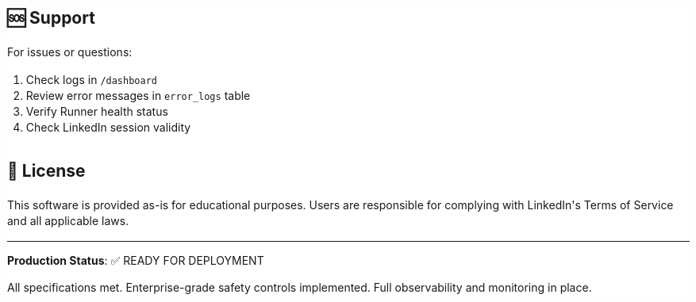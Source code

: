 ## 🆘 Support

For issues or questions:
1. Check logs in `/dashboard`
2. Review error messages in `error_logs` table
3. Verify Runner health status
4. Check LinkedIn session validity

## 📄 License

This software is provided as-is for educational purposes. Users are responsible for complying with LinkedIn's Terms of Service and all applicable laws.

---

**Production Status**: ✅ READY FOR DEPLOYMENT

All specifications met. Enterprise-grade safety controls implemented. Full observability and monitoring in place.